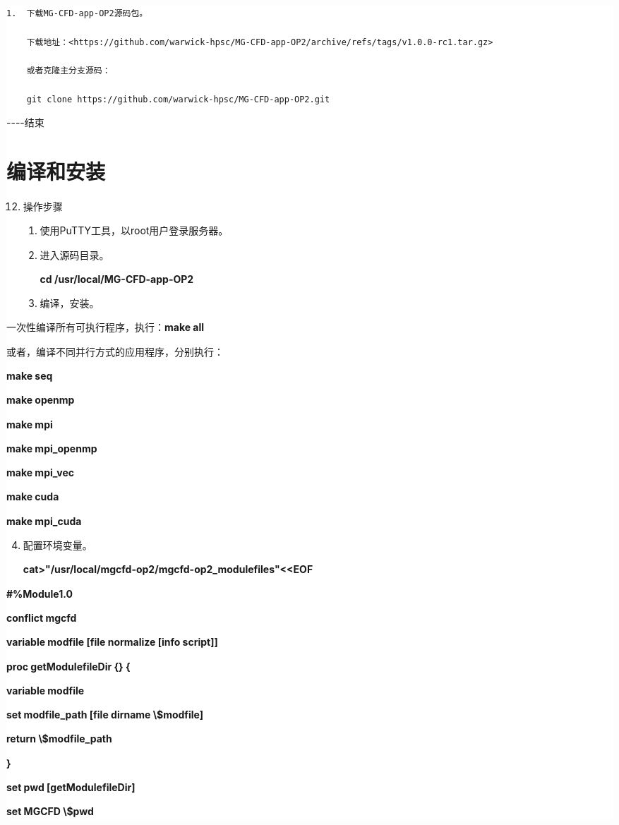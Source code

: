     1.  下载MG-CFD-app-OP2源码包。

        下载地址：<https://github.com/warwick-hpsc/MG-CFD-app-OP2/archive/refs/tags/v1.0.0-rc1.tar.gz>

        或者克隆主分支源码：

        git clone https://github.com/warwick-hpsc/MG-CFD-app-OP2.git

\-\-\--结束

# 编译和安装

12. 操作步骤

    1.  使用PuTTY工具，以root用户登录服务器。

    2.  进入源码目录。

        **cd /usr/local/MG-CFD-app-OP2**

    3.  编译，安装。

一次性编译所有可执行程序，执行：**make all**

或者，编译不同并行方式的应用程序，分别执行：

**make seq**

**make openmp**

**make mpi**

**make mpi_openmp**

**make mpi_vec**

**make cuda**

**make mpi_cuda**

4.  配置环境变量。

    **cat\>\"/usr/local/mgcfd-op2/mgcfd-op2_modulefiles\"\<\<EOF**

**#%Module1.0**

**conflict mgcfd**

**variable modfile \[file normalize \[info script\]\]**

**proc getModulefileDir {} {**

**variable modfile**

**set modfile_path \[file dirname \\\$modfile\]**

**return \\\$modfile_path**

**}**

**set pwd \[getModulefileDir\]**

**set MGCFD \\\$pwd**
